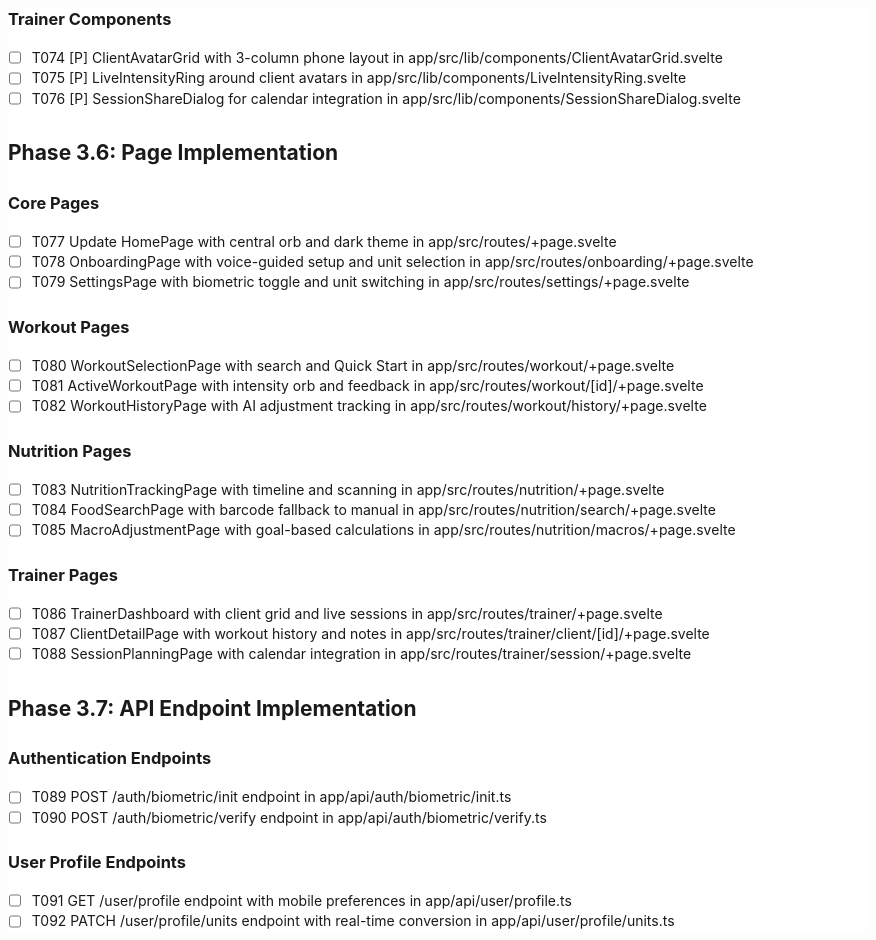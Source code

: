 ### Trainer Components
- [ ] T074 [P] ClientAvatarGrid with 3-column phone layout in app/src/lib/components/ClientAvatarGrid.svelte
- [ ] T075 [P] LiveIntensityRing around client avatars in app/src/lib/components/LiveIntensityRing.svelte
- [ ] T076 [P] SessionShareDialog for calendar integration in app/src/lib/components/SessionShareDialog.svelte

## Phase 3.6: Page Implementation

### Core Pages
- [ ] T077 Update HomePage with central orb and dark theme in app/src/routes/+page.svelte
- [ ] T078 OnboardingPage with voice-guided setup and unit selection in app/src/routes/onboarding/+page.svelte
- [ ] T079 SettingsPage with biometric toggle and unit switching in app/src/routes/settings/+page.svelte

### Workout Pages
- [ ] T080 WorkoutSelectionPage with search and Quick Start in app/src/routes/workout/+page.svelte
- [ ] T081 ActiveWorkoutPage with intensity orb and feedback in app/src/routes/workout/[id]/+page.svelte
- [ ] T082 WorkoutHistoryPage with AI adjustment tracking in app/src/routes/workout/history/+page.svelte

### Nutrition Pages
- [ ] T083 NutritionTrackingPage with timeline and scanning in app/src/routes/nutrition/+page.svelte
- [ ] T084 FoodSearchPage with barcode fallback to manual in app/src/routes/nutrition/search/+page.svelte
- [ ] T085 MacroAdjustmentPage with goal-based calculations in app/src/routes/nutrition/macros/+page.svelte

### Trainer Pages
- [ ] T086 TrainerDashboard with client grid and live sessions in app/src/routes/trainer/+page.svelte
- [ ] T087 ClientDetailPage with workout history and notes in app/src/routes/trainer/client/[id]/+page.svelte
- [ ] T088 SessionPlanningPage with calendar integration in app/src/routes/trainer/session/+page.svelte

## Phase 3.7: API Endpoint Implementation

### Authentication Endpoints
- [ ] T089 POST /auth/biometric/init endpoint in app/api/auth/biometric/init.ts
- [ ] T090 POST /auth/biometric/verify endpoint in app/api/auth/biometric/verify.ts

### User Profile Endpoints
- [ ] T091 GET /user/profile endpoint with mobile preferences in app/api/user/profile.ts
- [ ] T092 PATCH /user/profile/units endpoint with real-time conversion in app/api/user/profile/units.ts

